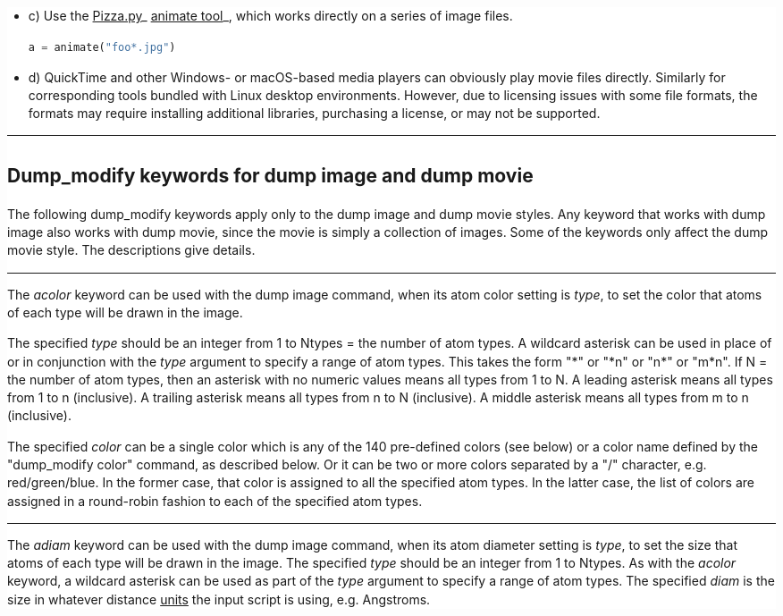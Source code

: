 -   c\) Use the [Pizza.py](https://lammps.github.io/pizza)\_ [animate
    tool](https://lammps.github.io/pizza/doc/animate.html)\_, which
    works directly on a series of image files.

    ``` python
    a = animate("foo*.jpg")
    ```

-   d\) QuickTime and other Windows- or macOS-based media players can
    obviously play movie files directly. Similarly for corresponding
    tools bundled with Linux desktop environments. However, due to
    licensing issues with some file formats, the formats may require
    installing additional libraries, purchasing a license, or may not be
    supported.

------------------------------------------------------------------------

## Dump_modify keywords for dump image and dump movie

The following dump_modify keywords apply only to the dump image and dump
movie styles. Any keyword that works with dump image also works with
dump movie, since the movie is simply a collection of images. Some of
the keywords only affect the dump movie style. The descriptions give
details.

------------------------------------------------------------------------

The *acolor* keyword can be used with the dump image command, when its
atom color setting is *type*, to set the color that atoms of each type
will be drawn in the image.

The specified *type* should be an integer from 1 to Ntypes = the number
of atom types. A wildcard asterisk can be used in place of or in
conjunction with the *type* argument to specify a range of atom types.
This takes the form \"\*\" or \"\*n\" or \"n\*\" or \"m\*n\". If N = the
number of atom types, then an asterisk with no numeric values means all
types from 1 to N. A leading asterisk means all types from 1 to n
(inclusive). A trailing asterisk means all types from n to N
(inclusive). A middle asterisk means all types from m to n (inclusive).

The specified *color* can be a single color which is any of the 140
pre-defined colors (see below) or a color name defined by the
\"dump_modify color\" command, as described below. Or it can be two or
more colors separated by a \"/\" character, e.g. red/green/blue. In the
former case, that color is assigned to all the specified atom types. In
the latter case, the list of colors are assigned in a round-robin
fashion to each of the specified atom types.

------------------------------------------------------------------------

The *adiam* keyword can be used with the dump image command, when its
atom diameter setting is *type*, to set the size that atoms of each type
will be drawn in the image. The specified *type* should be an integer
from 1 to Ntypes. As with the *acolor* keyword, a wildcard asterisk can
be used as part of the *type* argument to specify a range of atom types.
The specified *diam* is the size in whatever distance [units](units) the
input script is using, e.g. Angstroms.
